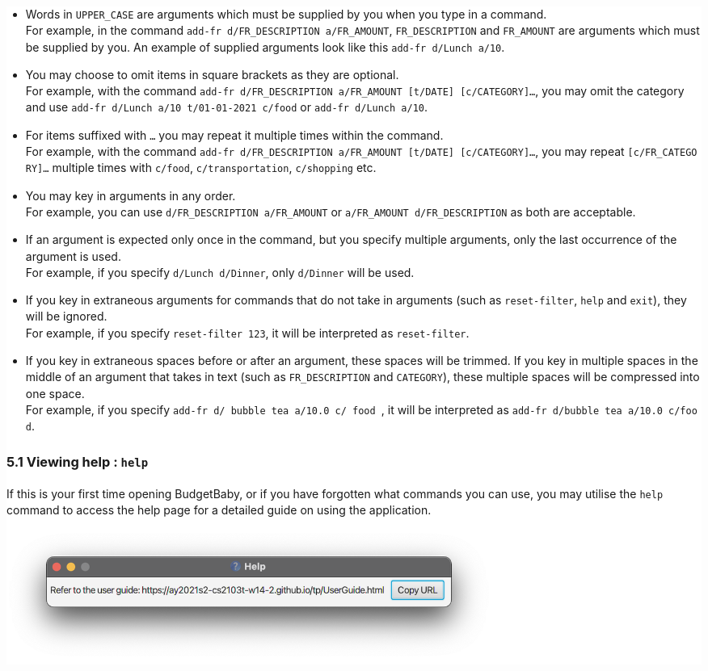 - Words in `UPPER_CASE` are arguments which must be supplied by you when you type in a command.<br>
  For example, in the command `add-fr d/FR_DESCRIPTION a/FR_AMOUNT`, `FR_DESCRIPTION` and `FR_AMOUNT` are arguments
  which must be supplied by you. An example of supplied arguments look like this `add-fr d/Lunch a/10`.

- You may choose to omit items in square brackets as they are optional.<br>
  For example, with the command `add-fr d/FR_DESCRIPTION a/FR_AMOUNT [t/DATE] [c/CATEGORY]…`, you may omit the category and
  use `add-fr d/Lunch a/10 t/01-01-2021 c/food` or `add-fr d/Lunch a/10`.

- For items suffixed with `…`​ you may repeat it multiple times within the command.<br>
  For example, with the command `add-fr d/FR_DESCRIPTION a/FR_AMOUNT [t/DATE] [c/CATEGORY]…`, you may repeat `[c/FR_CATEGORY]…​` multiple
  times with `c/food`, `c/transportation`, `c/shopping` etc.

- You may key in arguments in any order.<br>
  For example, you can use `d/FR_DESCRIPTION a/FR_AMOUNT` or `a/FR_AMOUNT d/FR_DESCRIPTION` as both are acceptable.

- If an argument is expected only once in the command, but you specify multiple arguments, only the last occurrence of
  the argument is used.<br>
  For example, if you specify `d/Lunch d/Dinner`, only `d/Dinner` will be used.

- If you key in extraneous arguments for commands that do not take in arguments (such as `reset-filter`, `help` and `exit`),
  they will be ignored.<br>
  For example, if you specify `reset-filter 123`, it will be interpreted as `reset-filter`.

- If you key in extraneous spaces before or after an argument, these spaces will be trimmed.
  If you key in multiple spaces in the middle of an argument that takes in text (such as `FR_DESCRIPTION` and `CATEGORY`),
  these multiple spaces will be compressed into one space.<br>
  For example, if you specify `add-fr d/ bubble tea a/10.0 c/ food `,
  it will be interpreted as `add-fr d/bubble tea a/10.0 c/food`.

</div>

### 5.1 Viewing help : `help`

If this is your first time opening BudgetBaby, or if you have forgotten what commands you can use, you may utilise the `help`
command to access the help page for a detailed guide on using the application.

<img src="images/helpMessage.png" width="600px">
